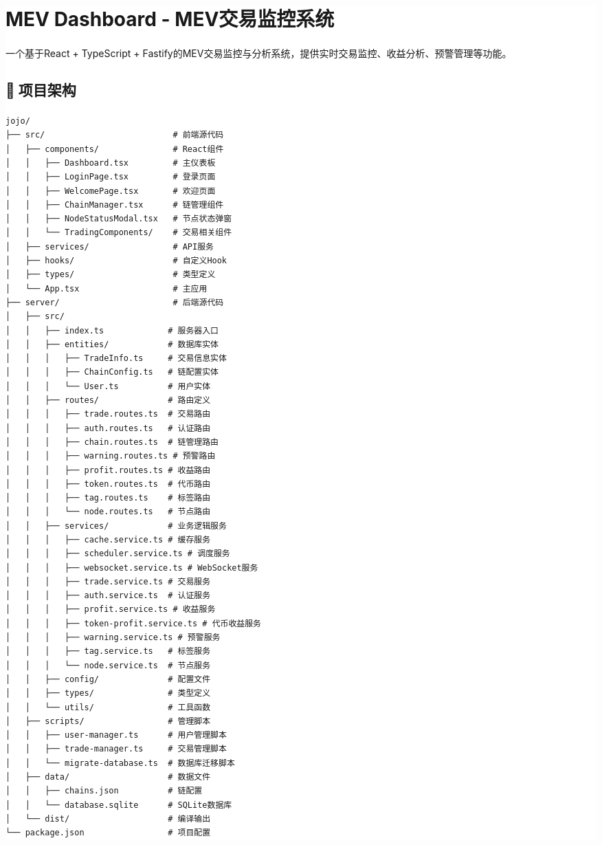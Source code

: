 # MEV Dashboard - MEV交易监控系统

一个基于React + TypeScript + Fastify的MEV交易监控与分析系统，提供实时交易监控、收益分析、预警管理等功能。

## 📁 项目架构

```
jojo/
├── src/                          # 前端源代码
│   ├── components/               # React组件
│   │   ├── Dashboard.tsx         # 主仪表板
│   │   ├── LoginPage.tsx         # 登录页面
│   │   ├── WelcomePage.tsx       # 欢迎页面
│   │   ├── ChainManager.tsx      # 链管理组件
│   │   ├── NodeStatusModal.tsx   # 节点状态弹窗
│   │   └── TradingComponents/    # 交易相关组件
│   ├── services/                 # API服务
│   ├── hooks/                    # 自定义Hook
│   ├── types/                    # 类型定义
│   └── App.tsx                   # 主应用
├── server/                       # 后端源代码
│   ├── src/
│   │   ├── index.ts             # 服务器入口
│   │   ├── entities/            # 数据库实体
│   │   │   ├── TradeInfo.ts     # 交易信息实体
│   │   │   ├── ChainConfig.ts   # 链配置实体
│   │   │   └── User.ts          # 用户实体
│   │   ├── routes/              # 路由定义
│   │   │   ├── trade.routes.ts  # 交易路由
│   │   │   ├── auth.routes.ts   # 认证路由
│   │   │   ├── chain.routes.ts  # 链管理路由
│   │   │   ├── warning.routes.ts # 预警路由
│   │   │   ├── profit.routes.ts # 收益路由
│   │   │   ├── token.routes.ts  # 代币路由
│   │   │   ├── tag.routes.ts    # 标签路由
│   │   │   └── node.routes.ts   # 节点路由
│   │   ├── services/            # 业务逻辑服务
│   │   │   ├── cache.service.ts # 缓存服务
│   │   │   ├── scheduler.service.ts # 调度服务
│   │   │   ├── websocket.service.ts # WebSocket服务
│   │   │   ├── trade.service.ts # 交易服务
│   │   │   ├── auth.service.ts  # 认证服务
│   │   │   ├── profit.service.ts # 收益服务
│   │   │   ├── token-profit.service.ts # 代币收益服务
│   │   │   ├── warning.service.ts # 预警服务
│   │   │   ├── tag.service.ts   # 标签服务
│   │   │   └── node.service.ts  # 节点服务
│   │   ├── config/              # 配置文件
│   │   ├── types/               # 类型定义
│   │   └── utils/               # 工具函数
│   ├── scripts/                 # 管理脚本
│   │   ├── user-manager.ts      # 用户管理脚本
│   │   ├── trade-manager.ts     # 交易管理脚本
│   │   └── migrate-database.ts  # 数据库迁移脚本
│   ├── data/                    # 数据文件
│   │   ├── chains.json          # 链配置
│   │   └── database.sqlite      # SQLite数据库
│   └── dist/                    # 编译输出
└── package.json                 # 项目配置
```

